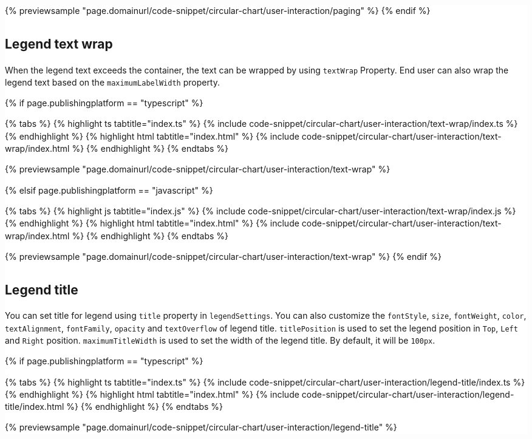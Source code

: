 {% previewsample "page.domainurl/code-snippet/circular-chart/user-interaction/paging" %}
{% endif %}

## Legend text wrap

When the legend text exceeds the container, the text can be wrapped by using `textWrap` Property. End user can also wrap the legend text based on the `maximumLabelWidth` property.

{% if page.publishingplatform == "typescript" %}

{% tabs %}
{% highlight ts tabtitle="index.ts" %}
{% include code-snippet/circular-chart/user-interaction/text-wrap/index.ts %}
{% endhighlight %}
{% highlight html tabtitle="index.html" %}
{% include code-snippet/circular-chart/user-interaction/text-wrap/index.html %}
{% endhighlight %}
{% endtabs %}
        
{% previewsample "page.domainurl/code-snippet/circular-chart/user-interaction/text-wrap" %}

{% elsif page.publishingplatform == "javascript" %}

{% tabs %}
{% highlight js tabtitle="index.js" %}
{% include code-snippet/circular-chart/user-interaction/text-wrap/index.js %}
{% endhighlight %}
{% highlight html tabtitle="index.html" %}
{% include code-snippet/circular-chart/user-interaction/text-wrap/index.html %}
{% endhighlight %}
{% endtabs %}

{% previewsample "page.domainurl/code-snippet/circular-chart/user-interaction/text-wrap" %}
{% endif %}

## Legend title

You can set title for legend using `title` property in `legendSettings`. You can also customize the `fontStyle`, `size`, `fontWeight`, `color`, `textAlignment`, `fontFamily`, `opacity` and `textOverflow` of legend title. `titlePosition` is used to set the legend position in `Top`, `Left` and `Right` position. `maximumTitleWidth` is used to set the width of the legend title. By default, it will be `100px`.

{% if page.publishingplatform == "typescript" %}

{% tabs %}
{% highlight ts tabtitle="index.ts" %}
{% include code-snippet/circular-chart/user-interaction/legend-title/index.ts %}
{% endhighlight %}
{% highlight html tabtitle="index.html" %}
{% include code-snippet/circular-chart/user-interaction/legend-title/index.html %}
{% endhighlight %}
{% endtabs %}
        
{% previewsample "page.domainurl/code-snippet/circular-chart/user-interaction/legend-title" %}
